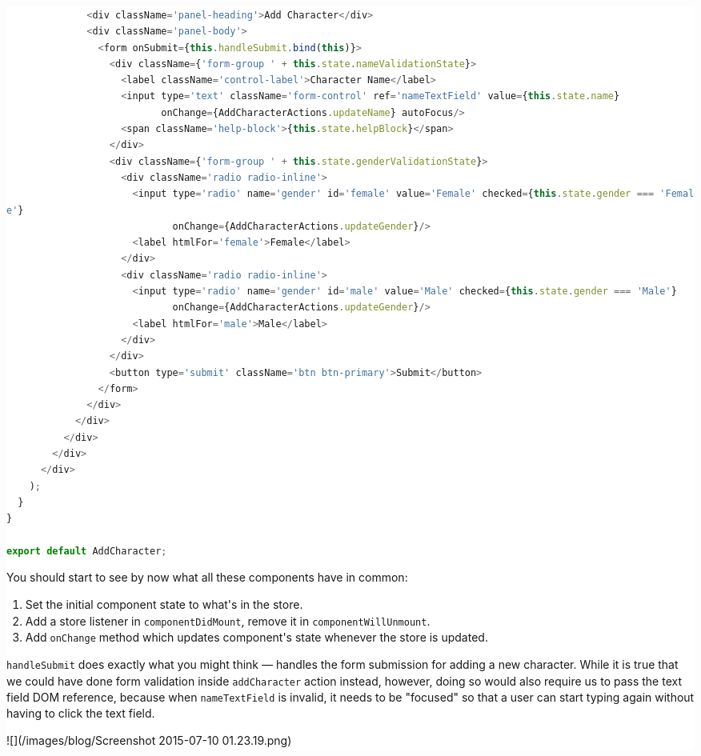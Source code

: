 ```js
              <div className='panel-heading'>Add Character</div>
              <div className='panel-body'>
                <form onSubmit={this.handleSubmit.bind(this)}>
                  <div className={'form-group ' + this.state.nameValidationState}>
                    <label className='control-label'>Character Name</label>
                    <input type='text' className='form-control' ref='nameTextField' value={this.state.name}
                           onChange={AddCharacterActions.updateName} autoFocus/>
                    <span className='help-block'>{this.state.helpBlock}</span>
                  </div>
                  <div className={'form-group ' + this.state.genderValidationState}>
                    <div className='radio radio-inline'>
                      <input type='radio' name='gender' id='female' value='Female' checked={this.state.gender === 'Female'}
                             onChange={AddCharacterActions.updateGender}/>
                      <label htmlFor='female'>Female</label>
                    </div>
                    <div className='radio radio-inline'>
                      <input type='radio' name='gender' id='male' value='Male' checked={this.state.gender === 'Male'}
                             onChange={AddCharacterActions.updateGender}/>
                      <label htmlFor='male'>Male</label>
                    </div>
                  </div>
                  <button type='submit' className='btn btn-primary'>Submit</button>
                </form>
              </div>
            </div>
          </div>
        </div>
      </div>
    );
  }
}

export default AddCharacter;
```

You should start to see by now what all these components have in common:

1. Set the initial component state to what's in the store.
2. Add a store listener in `componentDidMount`, remove it in `componentWillUnmount`.
3. Add `onChange` method which updates component's state whenever the store is updated.

`handleSubmit` does exactly what you might think — handles the form submission for adding a new character. While it is true that we could have done form validation inside `addCharacter` action instead, however, doing so would also require us to pass the text field DOM reference, because when `nameTextField` is invalid, it needs to be "focused" so that a user can start typing again without having to click the text field.

![](/images/blog/Screenshot 2015-07-10 01.23.19.png)

